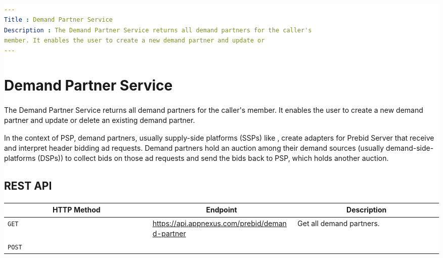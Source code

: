 ```yaml
---
Title : Demand Partner Service
Description : The Demand Partner Service returns all demand partners for the caller's
member. It enables the user to create a new demand partner and update or
---
```



# Demand Partner Service



The Demand Partner Service returns all demand partners for the caller's
member. It enables the user to create a new demand partner and update or
delete an existing demand partner.

In the context of PSP, demand partners, usually supply-side platforms
(SSPs) like , create adapters for Prebid Server
that receive and interpret header bidding ad requests. Demand partners
hold an auction among their demand sources (usually
demand-side-platforms (DSPs)) to collect bids on those ad requests and
send the bids back to PSP, which holds another auction.



## REST API



<table class="table frame-all" style="width:100%;">
<colgroup>
<col style="width: 33%" />
<col style="width: 33%" />
<col style="width: 33%" />
</colgroup>
<thead class="thead">
<tr class="header row">
<th id="demand-partner-service__entry__1"
class="entry align-center colsep-1 rowsep-1">HTTP Method</th>
<th id="demand-partner-service__entry__2"
class="entry align-center colsep-1 rowsep-1">Endpoint</th>
<th id="demand-partner-service__entry__3"
class="entry align-center colsep-1 rowsep-1">Description</th>
</tr>
</thead>
<tbody class="tbody">
<tr class="odd row">
<td class="entry align-left colsep-1 rowsep-1"
headers="demand-partner-service__entry__1"><code
class="ph codeph">GET</code></td>
<td class="entry align-left colsep-1 rowsep-1"
headers="demand-partner-service__entry__2"><a
href="https://api.appnexus.com/prebid/demand-partner" class="xref"
target="_blank">https://api.<span
class="ph">appnexus.com/prebid/demand-partner</a></td>
<td class="entry align-left colsep-1 rowsep-1"
headers="demand-partner-service__entry__3">Get all demand partners.</td>
</tr>
<tr class="even row">
<td class="entry align-left colsep-1 rowsep-1"
headers="demand-partner-service__entry__1"><code
class="ph codeph">POST</code></td>
<td class="entry align-left colsep-1 rowsep-1"
headers="demand-partner-service__entry__2"><a
href="https://api.appnexus.com/prebid/demand-partner" class="xref"